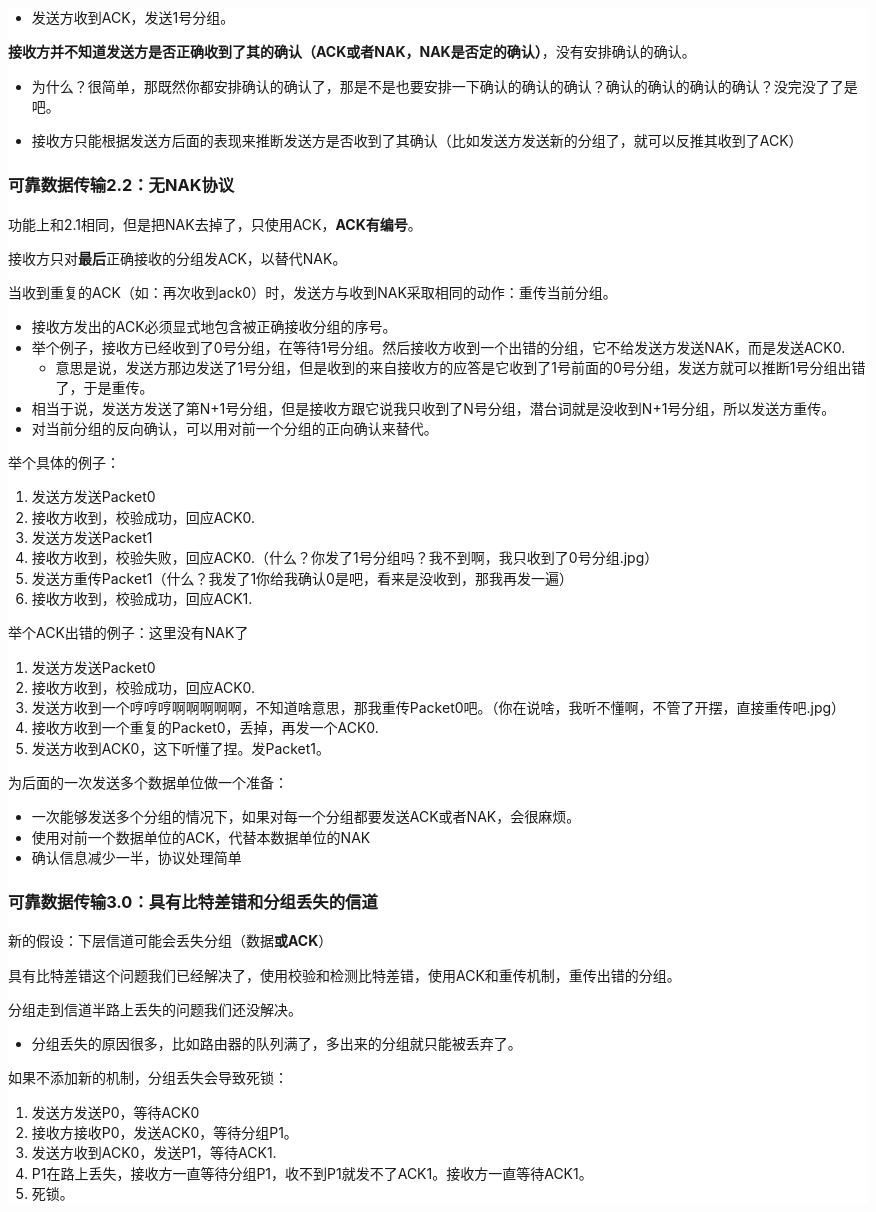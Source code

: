 - 发送方收到ACK，发送1号分组。

**接收方并不知道发送方是否正确收到了其的确认（ACK或者NAK，NAK是否定的确认）**，没有安排确认的确认。

- 为什么？很简单，那既然你都安排确认的确认了，那是不是也要安排一下确认的确认的确认？确认的确认的确认的确认？没完没了了是吧。

- 接收方只能根据发送方后面的表现来推断发送方是否收到了其确认（比如发送方发送新的分组了，就可以反推其收到了ACK）

### 可靠数据传输2.2：无NAK协议

功能上和2.1相同，但是把NAK去掉了，只使用ACK，**ACK有编号**。

接收方只对**最后**正确接收的分组发ACK，以替代NAK。

当收到重复的ACK（如：再次收到ack0）时，发送方与收到NAK采取相同的动作：重传当前分组。

- 接收方发出的ACK必须显式地包含被正确接收分组的序号。
- 举个例子，接收方已经收到了0号分组，在等待1号分组。然后接收方收到一个出错的分组，它不给发送方发送NAK，而是发送ACK0.
  - 意思是说，发送方那边发送了1号分组，但是收到的来自接收方的应答是它收到了1号前面的0号分组，发送方就可以推断1号分组出错了，于是重传。
- 相当于说，发送方发送了第N+1号分组，但是接收方跟它说我只收到了N号分组，潜台词就是没收到N+1号分组，所以发送方重传。
- 对当前分组的反向确认，可以用对前一个分组的正向确认来替代。

举个具体的例子：

1. 发送方发送Packet0
2. 接收方收到，校验成功，回应ACK0.
3. 发送方发送Packet1
4. 接收方收到，校验失败，回应ACK0.（什么？你发了1号分组吗？我不到啊，我只收到了0号分组.jpg）
5. 发送方重传Packet1（什么？我发了1你给我确认0是吧，看来是没收到，那我再发一遍）
6. 接收方收到，校验成功，回应ACK1.

举个ACK出错的例子：这里没有NAK了

1. 发送方发送Packet0
2. 接收方收到，校验成功，回应ACK0.
3. 发送方收到一个哼哼哼啊啊啊啊啊，不知道啥意思，那我重传Packet0吧。（你在说啥，我听不懂啊，不管了开摆，直接重传吧.jpg）
4. 接收方收到一个重复的Packet0，丢掉，再发一个ACK0.
5. 发送方收到ACK0，这下听懂了捏。发Packet1。

为后面的一次发送多个数据单位做一个准备：

- 一次能够发送多个分组的情况下，如果对每一个分组都要发送ACK或者NAK，会很麻烦。
- 使用对前一个数据单位的ACK，代替本数据单位的NAK
- 确认信息减少一半，协议处理简单



### 可靠数据传输3.0：具有比特差错和分组丢失的信道

新的假设：下层信道可能会丢失分组（数据**或ACK**）

具有比特差错这个问题我们已经解决了，使用校验和检测比特差错，使用ACK和重传机制，重传出错的分组。

分组走到信道半路上丢失的问题我们还没解决。

- 分组丢失的原因很多，比如路由器的队列满了，多出来的分组就只能被丢弃了。

如果不添加新的机制，分组丢失会导致死锁：

1. 发送方发送P0，等待ACK0
2. 接收方接收P0，发送ACK0，等待分组P1。
3. 发送方收到ACK0，发送P1，等待ACK1.
4. P1在路上丢失，接收方一直等待分组P1，收不到P1就发不了ACK1。接收方一直等待ACK1。
5. 死锁。
